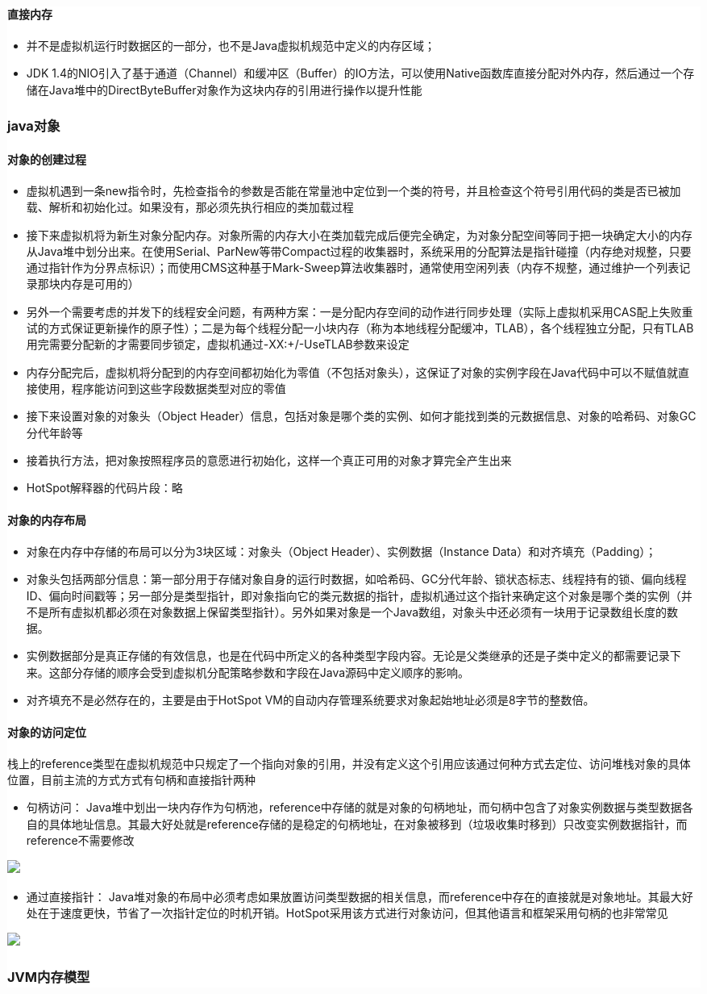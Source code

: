 #### 直接内存
- 并不是虚拟机运行时数据区的一部分，也不是Java虚拟机规范中定义的内存区域；

- JDK 1.4的NIO引入了基于通道（Channel）和缓冲区（Buffer）的IO方法，可以使用Native函数库直接分配对外内存，然后通过一个存储在Java堆中的DirectByteBuffer对象作为这块内存的引用进行操作以提升性能


### java对象

#### 对象的创建过程

- 虚拟机遇到一条new指令时，先检查指令的参数是否能在常量池中定位到一个类的符号，并且检查这个符号引用代码的类是否已被加载、解析和初始化过。如果没有，那必须先执行相应的类加载过程

- 接下来虚拟机将为新生对象分配内存。对象所需的内存大小在类加载完成后便完全确定，为对象分配空间等同于把一块确定大小的内存从Java堆中划分出来。在使用Serial、ParNew等带Compact过程的收集器时，系统采用的分配算法是指针碰撞（内存绝对规整，只要通过指针作为分界点标识）；而使用CMS这种基于Mark-Sweep算法收集器时，通常使用空闲列表（内存不规整，通过维护一个列表记录那块内存是可用的）

- 另外一个需要考虑的并发下的线程安全问题，有两种方案：一是分配内存空间的动作进行同步处理（实际上虚拟机采用CAS配上失败重试的方式保证更新操作的原子性）；二是为每个线程分配一小块内存（称为本地线程分配缓冲，TLAB），各个线程独立分配，只有TLAB用完需要分配新的才需要同步锁定，虚拟机通过-XX:+/-UseTLAB参数来设定

- 内存分配完后，虚拟机将分配到的内存空间都初始化为零值（不包括对象头），这保证了对象的实例字段在Java代码中可以不赋值就直接使用，程序能访问到这些字段数据类型对应的零值

- 接下来设置对象的对象头（Object Header）信息，包括对象是哪个类的实例、如何才能找到类的元数据信息、对象的哈希码、对象GC分代年龄等

- 接着执行方法，把对象按照程序员的意愿进行初始化，这样一个真正可用的对象才算完全产生出来

- HotSpot解释器的代码片段：略

#### 对象的内存布局

- 对象在内存中存储的布局可以分为3块区域：对象头（Object Header）、实例数据（Instance Data）和对齐填充（Padding）；

- 对象头包括两部分信息：第一部分用于存储对象自身的运行时数据，如哈希码、GC分代年龄、锁状态标志、线程持有的锁、偏向线程ID、偏向时间戳等；另一部分是类型指针，即对象指向它的类元数据的指针，虚拟机通过这个指针来确定这个对象是哪个类的实例（并不是所有虚拟机都必须在对象数据上保留类型指针）。另外如果对象是一个Java数组，对象头中还必须有一块用于记录数组长度的数据。

- 实例数据部分是真正存储的有效信息，也是在代码中所定义的各种类型字段内容。无论是父类继承的还是子类中定义的都需要记录下来。这部分存储的顺序会受到虚拟机分配策略参数和字段在Java源码中定义顺序的影响。

- 对齐填充不是必然存在的，主要是由于HotSpot VM的自动内存管理系统要求对象起始地址必须是8字节的整数倍。

#### 对象的访问定位

栈上的reference类型在虚拟机规范中只规定了一个指向对象的引用，并没有定义这个引用应该通过何种方式去定位、访问堆栈对象的具体位置，目前主流的方式方式有句柄和直接指针两种

- 句柄访问：
Java堆中划出一块内存作为句柄池，reference中存储的就是对象的句柄地址，而句柄中包含了对象实例数据与类型数据各自的具体地址信息。其最大好处就是reference存储的是稳定的句柄地址，在对象被移到（垃圾收集时移到）只改变实例数据指针，而reference不需要修改

![](http://oi46mo3on.bkt.clouddn.com/10_deep_in_jvm/object_access_reference_1.png)


- 通过直接指针：
Java堆对象的布局中必须考虑如果放置访问类型数据的相关信息，而reference中存在的直接就是对象地址。其最大好处在于速度更快，节省了一次指针定位的时机开销。HotSpot采用该方式进行对象访问，但其他语言和框架采用句柄的也非常常见

![](http://oi46mo3on.bkt.clouddn.com/10_deep_in_jvm/object_access_reference_2.png)


### JVM内存模型
